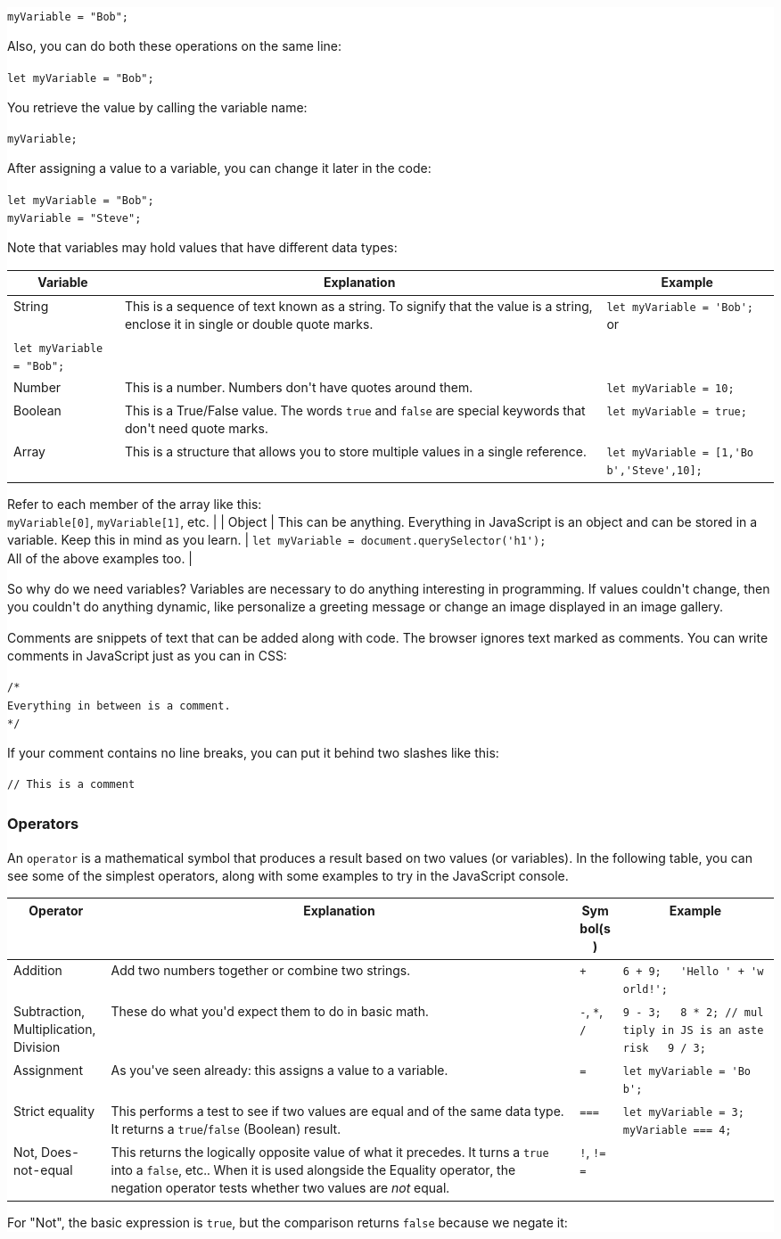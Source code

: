     myVariable = "Bob";
    

Also, you can do both these operations on the same line:

    let myVariable = "Bob";
    

You retrieve the value by calling the variable name:

    myVariable;
    

After assigning a value to a variable, you can change it later in the code:

    let myVariable = "Bob";
    myVariable = "Steve";
    

Note that variables may hold values that have different data types:

| Variable | Explanation | Example |
| --- | --- | --- |
| String | This is a sequence of text known as a string. To signify that the value is a string, enclose it in single or double quote marks. | `let myVariable = 'Bob';` or  
`let myVariable = "Bob";` |
| Number | This is a number. Numbers don't have quotes around them. | `let myVariable = 10;` |
| Boolean | This is a True/False value. The words `true` and `false` are special keywords that don't need quote marks. | `let myVariable = true;` |
| Array | This is a structure that allows you to store multiple values in a single reference. | `let myVariable = [1,'Bob','Steve',10];`  
Refer to each member of the array like this:  
`myVariable[0]`, `myVariable[1]`, etc. |
| Object | This can be anything. Everything in JavaScript is an object and can be stored in a variable. Keep this in mind as you learn. | `let myVariable = document.querySelector('h1');`  
All of the above examples too. |

So why do we need variables? Variables are necessary to do anything interesting in programming. If values couldn't change, then you couldn't do anything dynamic, like personalize a greeting message or change an image displayed in an image gallery.

Comments are snippets of text that can be added along with code. The browser ignores text marked as comments. You can write comments in JavaScript just as you can in CSS:

    /*
    Everything in between is a comment.
    */
    

If your comment contains no line breaks, you can put it behind two slashes like this:

    // This is a comment
    

### Operators

An `operator` is a mathematical symbol that produces a result based on two values (or variables). In the following table, you can see some of the simplest operators, along with some examples to try in the JavaScript console.

| Operator | Explanation | Symbol(s) | Example |
| --- | --- | --- | --- |
| Addition | Add two numbers together or combine two strings. | `+` | `6 + 9;   'Hello ' + 'world!';` |
| Subtraction, Multiplication, Division | These do what you'd expect them to do in basic math. | `-`, `*`, `/` | `9 - 3;   8 * 2; // multiply in JS is an asterisk   9 / 3;` |
| Assignment | As you've seen already: this assigns a value to a variable. | `=` | `let myVariable = 'Bob';` |
| Strict equality | This performs a test to see if two values are equal and of the same data type. It returns a `true`/`false` (Boolean) result. | `===` | `let myVariable = 3;   myVariable === 4;` |
| Not, Does-not-equal | This returns the logically opposite value of what it precedes. It turns a `true` into a `false`, etc.. When it is used alongside the Equality operator, the negation operator tests whether two values are _not_ equal. | `!`, `!==` | 
For "Not", the basic expression is `true`, but the comparison returns `false` because we negate it:
